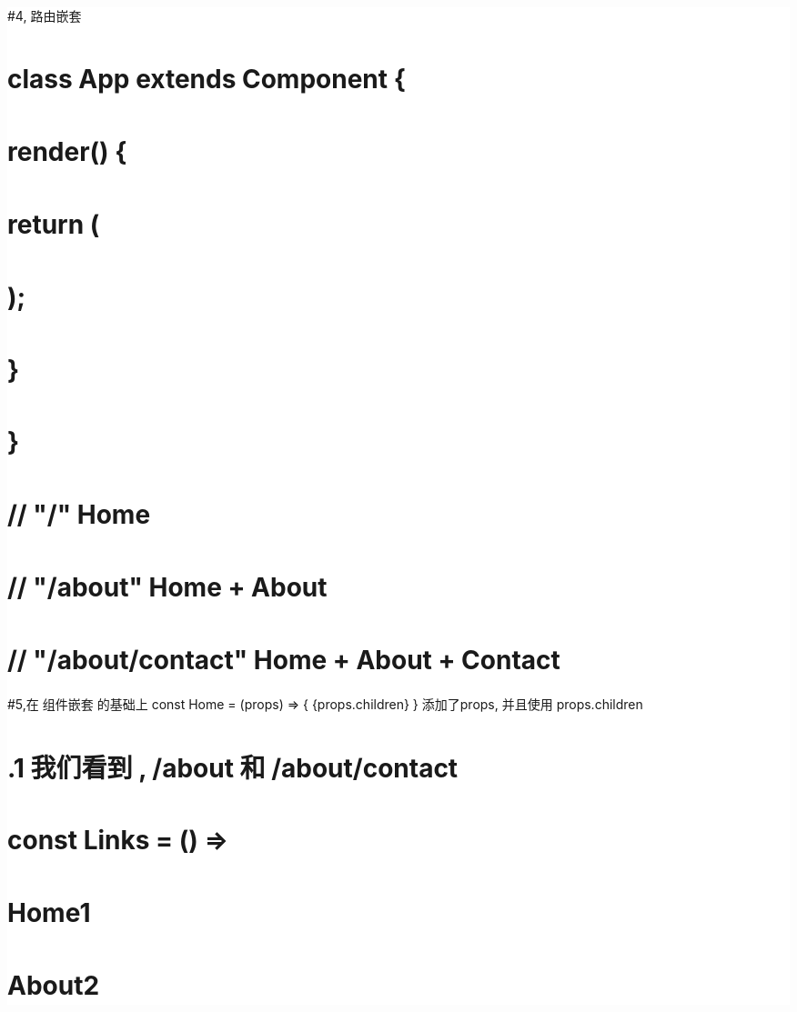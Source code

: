 #4, 路由嵌套
#       class App extends Component {
#         render() {
#           return (

#             <Router history={browserHistory}>
#               <Route path="/" component={Home}>
#                 <Route path="about" component={About}>
#                   <Route path="contact" component={Contact} />
#                 </Route>
#               </Route>
#             </Router>

#           );
#         }
#       }

#       // "/"                Home
#       // "/about"           Home + About
#       // "/about/contact"   Home + About + Contact

#5,在 组件嵌套 的基础上   const Home = (props) => {   {props.children}    } 添加了props, 并且使用 props.children
#   .1 我们看到 , /about 和 /about/contact
#     const Links = () =>
#             <nav>
#                 <Link activeClassName="active" to="/">Home1 </Link>
#                 <Link activeClassName="active" to="/about">About2 </Link>
